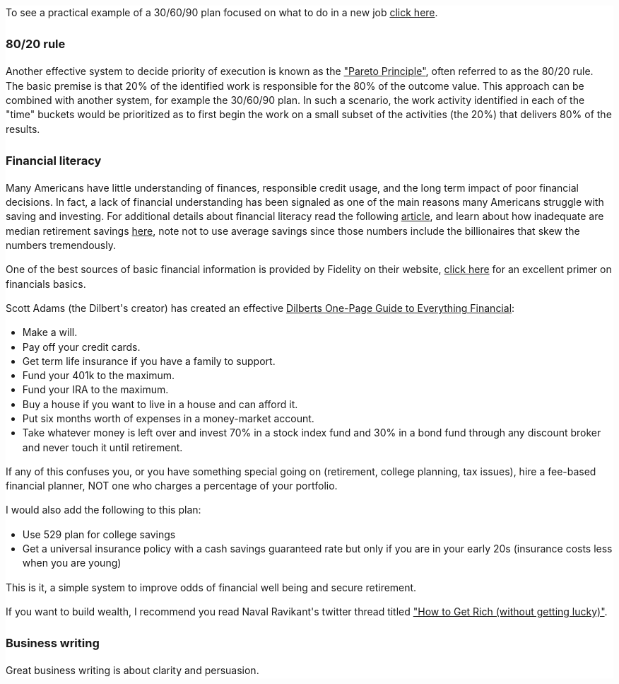 To see a practical example of a 30/60/90 plan focused on what to do in a new job [click here](https://www.indeed.com/career-advice/starting-new-job/30-60-90-day-plan).

### 80/20 rule
Another effective system to decide priority of execution is known as the ["Pareto Principle"](https://en.wikipedia.org/wiki/Pareto_principle), often referred to as the 80/20 rule.  The basic premise is that 20% of the identified work is responsible for the 80% of the outcome value. This approach can be combined with another system, for example the 30/60/90 plan.  In such a scenario, the work activity identified in each of the "time" buckets would be prioritized as to first begin the work on a small subset of the activities (the 20%) that delivers 80% of the results.

### Financial literacy
Many Americans have little understanding of finances, responsible credit usage, and the long term impact of poor financial decisions. In fact, a lack of financial understanding has been signaled as one of the main reasons many Americans struggle with saving and investing. For additional details about financial literacy read the following [article](https://www.investopedia.com/articles/investing/100615/why-financial-literacy-and-education-so-important.asp), and learn about how inadequate are median retirement savings [here](https://www.synchronybank.com/blog/median-retirement-savings-by-age), note not to use average savings since those numbers include the billionaires that skew the numbers tremendously.

One of the best sources of basic financial information is provided by Fidelity on their website, [click here](https://www.fidelity.com/financial-basics/overview) for an excellent primer on financials basics.

Scott Adams (the Dilbert's creator) has created an effective [Dilberts One-Page Guide to Everything Financial](https://www.theretirementmanifesto.com/the-dilbert-principles-of-personal-finance-an-infographic/):

- Make a will.
- Pay off your credit cards.
- Get term life insurance if you have a family to support.
- Fund your 401k to the maximum.
- Fund your IRA to the maximum.
- Buy a house if you want to live in a house and can afford it.
- Put six months worth of expenses in a money-market account.
- Take whatever money is left over and invest 70% in a stock index fund and 30% in a bond fund through any discount broker and never touch it until retirement.

If any of this confuses you, or you have something special going on (retirement, college planning, tax issues), hire a fee-based financial planner, NOT one who charges a percentage of your portfolio.

I would also add the following to this plan:

- Use 529 plan for college savings
- Get a universal insurance policy with a cash savings guaranteed rate but only if you are in your early 20s (insurance costs less when you are young)

This is it, a simple system to improve odds of financial well being and secure retirement.

If you want to build wealth, I recommend you read Naval Ravikant's twitter thread titled ["How to Get Rich (without getting lucky)"](https://twitter.com/naval/status/1002103360646823936).
### Business writing
Great business writing is about clarity and persuasion.
